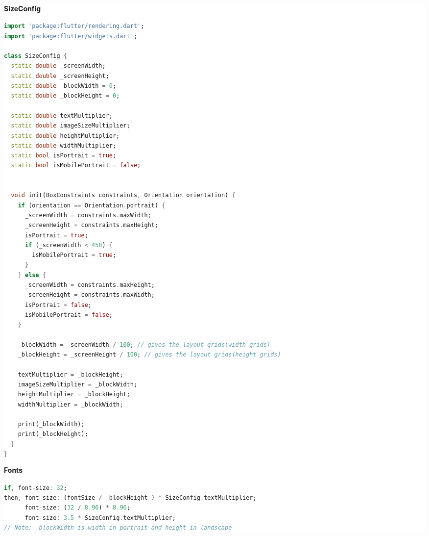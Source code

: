 **SizeConfig**

```dart
import 'package:flutter/rendering.dart';
import 'package:flutter/widgets.dart';

class SizeConfig {
  static double _screenWidth;
  static double _screenHeight;
  static double _blockWidth = 0;
  static double _blockHeight = 0;

  static double textMultiplier;
  static double imageSizeMultiplier;
  static double heightMultiplier;
  static double widthMultiplier;
  static bool isPortrait = true;
  static bool isMobilePortrait = false;


  void init(BoxConstraints constraints, Orientation orientation) {
    if (orientation == Orientation.portrait) {
      _screenWidth = constraints.maxWidth;
      _screenHeight = constraints.maxHeight;
      isPortrait = true;
      if (_screenWidth < 450) {
        isMobilePortrait = true;
      }
    } else {
      _screenWidth = constraints.maxHeight;
      _screenHeight = constraints.maxWidth;
      isPortrait = false;
      isMobilePortrait = false;
    }

    _blockWidth = _screenWidth / 100; // gives the layout grids(width grids)
    _blockHeight = _screenHeight / 100; // gives the layout grids(height grids)

    textMultiplier = _blockHeight;
    imageSizeMultiplier = _blockWidth;
    heightMultiplier = _blockHeight;
    widthMultiplier = _blockWidth;

    print(_blockWidth);
    print(_blockHeight);
  }
}
```

**Fonts**

```dart
if, font-size: 32;
then, font-size: (fontSize / _blockHeight ) * SizeConfig.textMultiplier;
      font-size: (32 / 8.96) * 8.96;
      font-size: 3.5 * SizeConfig.textMultiplier;
// Note: _blockWidth is width in portrait and height in landscape
```
